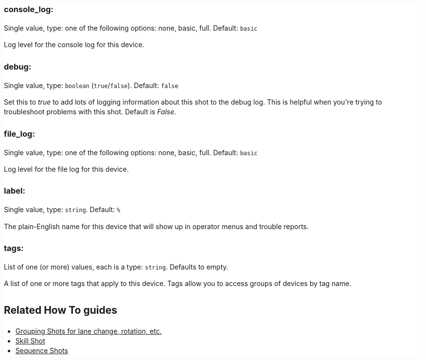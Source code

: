 ### console_log:

Single value, type: one of the following options: none, basic, full.
Default: `basic`

Log level for the console log for this device.

### debug:

Single value, type: `boolean` (`true`/`false`). Default: `false`

Set this to *true* to add lots of logging information about this shot to
the debug log. This is helpful when you're trying to troubleshoot
problems with this shot. Default is *False*.

### file_log:

Single value, type: one of the following options: none, basic, full.
Default: `basic`

Log level for the file log for this device.

### label:

Single value, type: `string`. Default: `%`

The plain-English name for this device that will show up in operator
menus and trouble reports.

### tags:

List of one (or more) values, each is a type: `string`. Defaults to
empty.

A list of one or more tags that apply to this device. Tags allow you to
access groups of devices by tag name.

## Related How To guides

* [Grouping Shots for lane change, rotation, etc.](../game_logic/shots/shot_group.md)
* [Skill Shot](../game_logic/skill_shot.md)
* [Sequence Shots](../game_logic/shots/sequence_shots.md)
